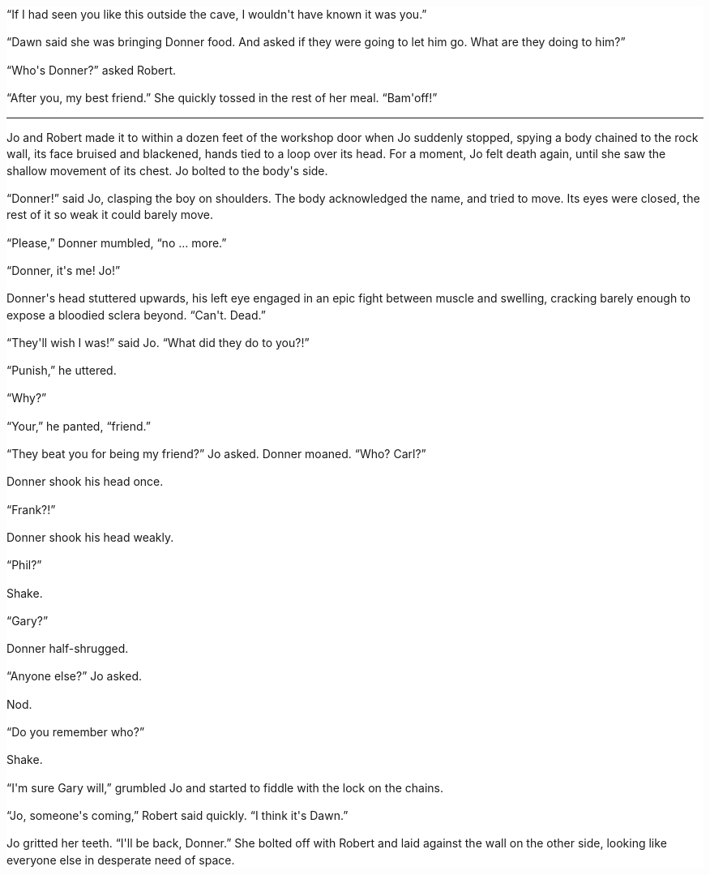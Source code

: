 “If I had seen you like this outside the cave, I wouldn't have known it was you.” 

“Dawn said she was bringing Donner food. And asked if they were going to let him go. What are they doing to him?” 

“Who's Donner?” asked Robert. 

“After you, my best friend.” She quickly tossed in the rest of her meal. “Bam'off!” 

- - - - - -

Jo and Robert made it to within a dozen feet of the workshop door when Jo suddenly stopped, spying a body chained to the rock wall, its face bruised and blackened, hands tied to a loop over its head. For a moment, Jo felt death again, until she saw the shallow movement of its chest. Jo bolted to the body's side.

“Donner!” said Jo, clasping the boy on shoulders. The body acknowledged the name, and tried to move. Its eyes were closed, the rest of it so weak it could barely move. 

“Please,” Donner mumbled, “no … more.” 

“Donner, it's me! Jo!” 

Donner's head stuttered upwards, his left eye engaged in an epic fight between muscle and swelling, cracking barely enough to expose a bloodied sclera beyond. “Can't. Dead.” 

“They'll wish I was!” said Jo. “What did they do to you?!” 

“Punish,” he uttered.

“Why?”

“Your,” he panted, “friend.”  

“They beat you for being my friend?” Jo asked. Donner moaned. “Who? Carl?” 

Donner shook his head once.

“Frank?!” 

Donner shook his head weakly.

“Phil?” 

Shake. 

“Gary?” 

Donner half-shrugged. 

“Anyone else?” Jo asked. 

Nod. 

“Do you remember who?” 

Shake. 

“I'm sure Gary will,” grumbled Jo and started to fiddle with the lock on the chains.

“Jo, someone's coming,” Robert said quickly. “I think it's Dawn.” 

Jo gritted her teeth. “I'll be back, Donner.” She bolted off with Robert and laid against the wall on the other side, looking like everyone else in desperate need of space. 

